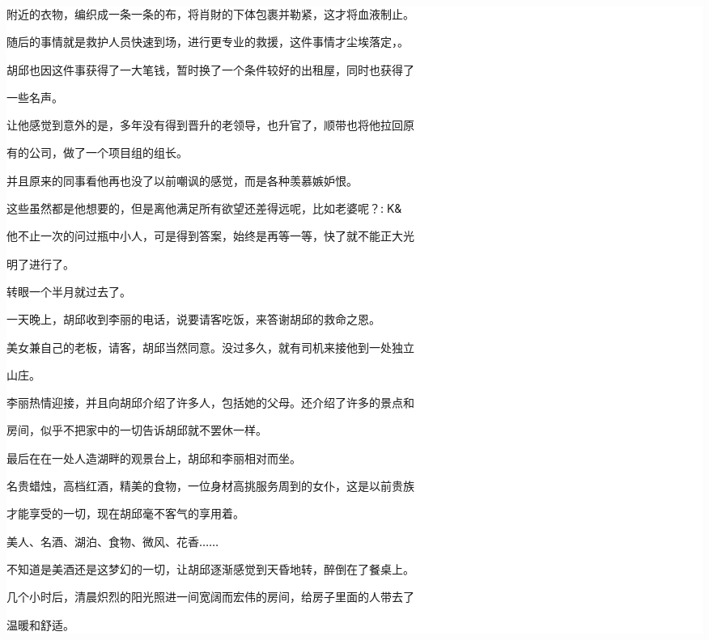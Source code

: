 附近的衣物，编织成一条一条的布，将肖財的下体包裹并勒紧，这才将血液制止。



随后的事情就是救护人员快速到场，进行更专业的救援，这件事情才尘埃落定，。



胡邱也因这件事获得了一大笔钱，暂时换了一个条件较好的出租屋，同时也获得了

一些名声。



让他感觉到意外的是，多年没有得到晋升的老领导，也升官了，顺带也将他拉回原

有的公司，做了一个项目组的组长。



并且原来的同事看他再也没了以前嘲讽的感觉，而是各种羡慕嫉妒恨。



这些虽然都是他想要的，但是离他满足所有欲望还差得远呢，比如老婆呢？:   K&



他不止一次的问过瓶中小人，可是得到答案，始终是再等一等，快了就不能正大光

明了进行了。



转眼一个半月就过去了。

一天晚上，胡邱收到李丽的电话，说要请客吃饭，来答谢胡邱的救命之恩。



美女兼自己的老板，请客，胡邱当然同意。没过多久，就有司机来接他到一处独立

山庄。



李丽热情迎接，并且向胡邱介绍了许多人，包括她的父母。还介绍了许多的景点和

房间，似乎不把家中的一切告诉胡邱就不罢休一样。



最后在在一处人造湖畔的观景台上，胡邱和李丽相对而坐。



名贵蜡烛，高档红酒，精美的食物，一位身材高挑服务周到的女仆，这是以前贵族

才能享受的一切，现在胡邱毫不客气的享用着。



美人、名酒、湖泊、食物、微风、花香……



不知道是美酒还是这梦幻的一切，让胡邱逐渐感觉到天昏地转，醉倒在了餐桌上。



几个小时后，清晨炽烈的阳光照进一间宽阔而宏伟的房间，给房子里面的人带去了

温暖和舒适。

